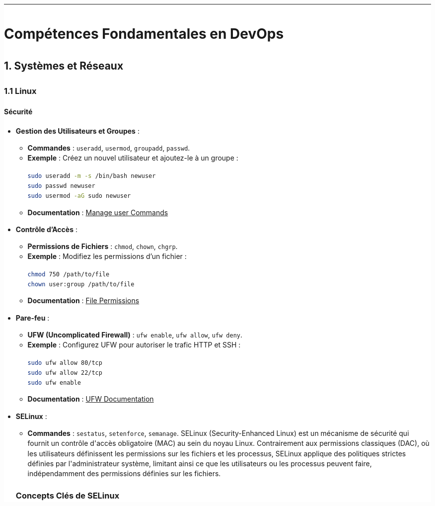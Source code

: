 
---

# Compétences Fondamentales en DevOps


## 1. Systèmes et Réseaux

### 1.1 Linux

#### **Sécurité**

- **Gestion des Utilisateurs et Groupes** :
  - **Commandes** : `useradd`, `usermod`, `groupadd`, `passwd`.
  - **Exemple** : Créez un nouvel utilisateur et ajoutez-le à un groupe :
    ```bash
    sudo useradd -m -s /bin/bash newuser
    sudo passwd newuser
    sudo usermod -aG sudo newuser
    ```
  - **Documentation** : [Manage user Commands](https://www.geeksforgeeks.org/7-linux-commands-for-managing-users/)

- **Contrôle d’Accès** :
  - **Permissions de Fichiers** : `chmod`, `chown`, `chgrp`.
  - **Exemple** : Modifiez les permissions d’un fichier :
    ```bash
    chmod 750 /path/to/file
    chown user:group /path/to/file
    ```
  - **Documentation** : [File Permissions](https://linuxhandbook.com/linux-file-permissions/)

- **Pare-feu** :
  - **UFW (Uncomplicated Firewall)** : `ufw enable`, `ufw allow`, `ufw deny`.
  - **Exemple** : Configurez UFW pour autoriser le trafic HTTP et SSH :
    ```bash
    sudo ufw allow 80/tcp
    sudo ufw allow 22/tcp
    sudo ufw enable
    ```
  - **Documentation** : [UFW Documentation](https://help.ubuntu.com/community/UFW)

- **SELinux** :
  - **Commandes** : `sestatus`, `setenforce`, `semanage`.
    SELinux (Security-Enhanced Linux) est un mécanisme de sécurité qui fournit un contrôle d'accès obligatoire (MAC) au sein du noyau Linux. Contrairement aux permissions classiques (DAC), où les utilisateurs définissent les permissions sur les fichiers et les processus, SELinux applique des politiques strictes définies par l'administrateur système, limitant ainsi ce que les utilisateurs ou les processus peuvent faire, indépendamment des permissions définies sur les fichiers.

  ### **Concepts Clés de SELinux**

